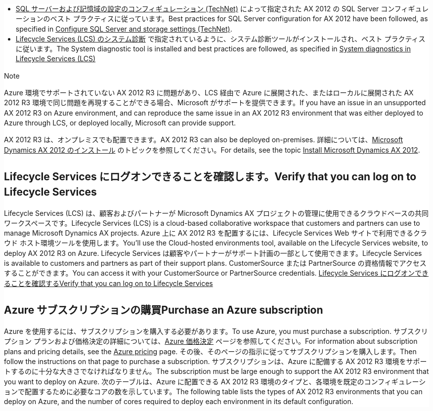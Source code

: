    - <span data-ttu-id="e2ccb-112">[SQL サーバーおよび記憶域の設定のコンフィギュレーション (TechNet)](https://technet.microsoft.com/library/dd309734.aspx) によって指定された AX 2012 の SQL Server コンフィギュレーションのベスト プラクティスに従っています。</span><span class="sxs-lookup"><span data-stu-id="e2ccb-112">Best practices for SQL Server configuration for AX 2012 have been followed, as specified in [Configure SQL Server and storage settings (TechNet)](https://technet.microsoft.com/library/dd309734.aspx).</span></span> 
   - <span data-ttu-id="e2ccb-113">[Lifecycle Services (LCS) のシステム診断](system-diagnostics-lcs.md) で指定されているように、システム診断ツールがインストールされ、ベスト プラクティスに従います。</span><span class="sxs-lookup"><span data-stu-id="e2ccb-113">The System diagnostic tool is installed and best practices are followed, as specified in [System diagnostics in Lifecycle Services (LCS)](system-diagnostics-lcs.md)</span></span> 

> [!NOTE]
> <span data-ttu-id="e2ccb-114">Azure 環境でサポートされていない AX 2012 R3 に問題があり、LCS 経由で Azure に展開された、またはローカルに展開された AX 2012 R3 環境で同じ問題を再現することができる場合、Microsoft がサポートを提供できます。</span><span class="sxs-lookup"><span data-stu-id="e2ccb-114">If you have an issue in an unsupported AX 2012 R3 on Azure environment, and can reproduce the same issue in an AX 2012 R3 environment that was either deployed to Azure through LCS, or deployed locally, Microsoft can provide support.</span></span>
> 
> <span data-ttu-id="e2ccb-115">AX 2012 R3 は、オンプレミスでも配置できます。</span><span class="sxs-lookup"><span data-stu-id="e2ccb-115">AX 2012 R3 can also be deployed on-premises.</span></span> <span data-ttu-id="e2ccb-116">詳細については、[Microsoft Dynamics AX 2012 のインストール](https://technet.microsoft.com/library/dd362138.aspx) のトピックを参照してください。</span><span class="sxs-lookup"><span data-stu-id="e2ccb-116">For details, see the topic [Install Microsoft Dynamics AX 2012](https://technet.microsoft.com/library/dd362138.aspx).</span></span>

## <a name="verify-that-you-can-log-on-to-lifecycle-services"></a><span data-ttu-id="e2ccb-117">Lifecycle Services にログオンできることを確認します。</span><span class="sxs-lookup"><span data-stu-id="e2ccb-117">Verify that you can log on to Lifecycle Services</span></span>
<span data-ttu-id="e2ccb-118">Lifecycle Services (LCS) は、顧客およびパートナーが Microsoft Dynamics AX プロジェクトの管理に使用できるクラウドベースの共同ワークスペースです。</span><span class="sxs-lookup"><span data-stu-id="e2ccb-118">Lifecycle Services (LCS) is a cloud-based collaborative workspace that customers and partners can use to manage Microsoft Dynamics AX projects.</span></span> <span data-ttu-id="e2ccb-119">Azure 上に AX 2012 R3 を配置するには、Lifecycle Services Web サイトで利用できるクラウド ホスト環境ツールを使用します。</span><span class="sxs-lookup"><span data-stu-id="e2ccb-119">You’ll use the Cloud-hosted environments tool, available on the Lifecycle Services website, to deploy AX 2012 R3 on Azure.</span></span> <span data-ttu-id="e2ccb-120">Lifecycle Services は顧客やパートナーがサポート計画の一部として使用できます。</span><span class="sxs-lookup"><span data-stu-id="e2ccb-120">Lifecycle Services is available to customers and partners as part of their support plans.</span></span> <span data-ttu-id="e2ccb-121">CustomerSource または PartnerSource の資格情報でアクセスすることができます。</span><span class="sxs-lookup"><span data-stu-id="e2ccb-121">You can access it with your CustomerSource or PartnerSource credentials.</span></span> [<span data-ttu-id="e2ccb-122">Lifecycle Services にログオンできることを確認する</span><span class="sxs-lookup"><span data-stu-id="e2ccb-122">Verify that you can log on to Lifecycle Services</span></span>](https://lcs.dynamics.com/)

## <a name="purchase-an-azure-subscription"></a><span data-ttu-id="e2ccb-123">Azure サブスクリプションの購買</span><span class="sxs-lookup"><span data-stu-id="e2ccb-123">Purchase an Azure subscription</span></span>
<span data-ttu-id="e2ccb-124">Azure を使用するには、サブスクリプションを購入する必要があります。</span><span class="sxs-lookup"><span data-stu-id="e2ccb-124">To use Azure, you must purchase a subscription.</span></span> <span data-ttu-id="e2ccb-125">サブスクリプション プランおよび価格決定の詳細については、[Azure 価格決定](https://azure.microsoft.com/pricing/) ページを参照してください。</span><span class="sxs-lookup"><span data-stu-id="e2ccb-125">For information about subscription plans and pricing details, see the [Azure pricing](https://azure.microsoft.com/pricing/) page.</span></span> <span data-ttu-id="e2ccb-126">その後、そのページの指示に従ってサブスクリプションを購入します。</span><span class="sxs-lookup"><span data-stu-id="e2ccb-126">Then follow the instructions on that page to purchase a subscription.</span></span> <span data-ttu-id="e2ccb-127">サブスクリプションは、Azure に配備する AX 2012 R3 環境をサポートするのに十分な大きさでなければなりません。</span><span class="sxs-lookup"><span data-stu-id="e2ccb-127">The subscription must be large enough to support the AX 2012 R3 environment that you want to deploy on Azure.</span></span> <span data-ttu-id="e2ccb-128">次のテーブルは、Azure に配置できる AX 2012 R3 環境のタイプと、各環境を既定のコンフィギュレーションで配置するために必要なコアの数を示しています。</span><span class="sxs-lookup"><span data-stu-id="e2ccb-128">The following table lists the types of AX 2012 R3 environments that you can deploy on Azure, and the number of cores required to deploy each environment in its default configuration.</span></span> 
